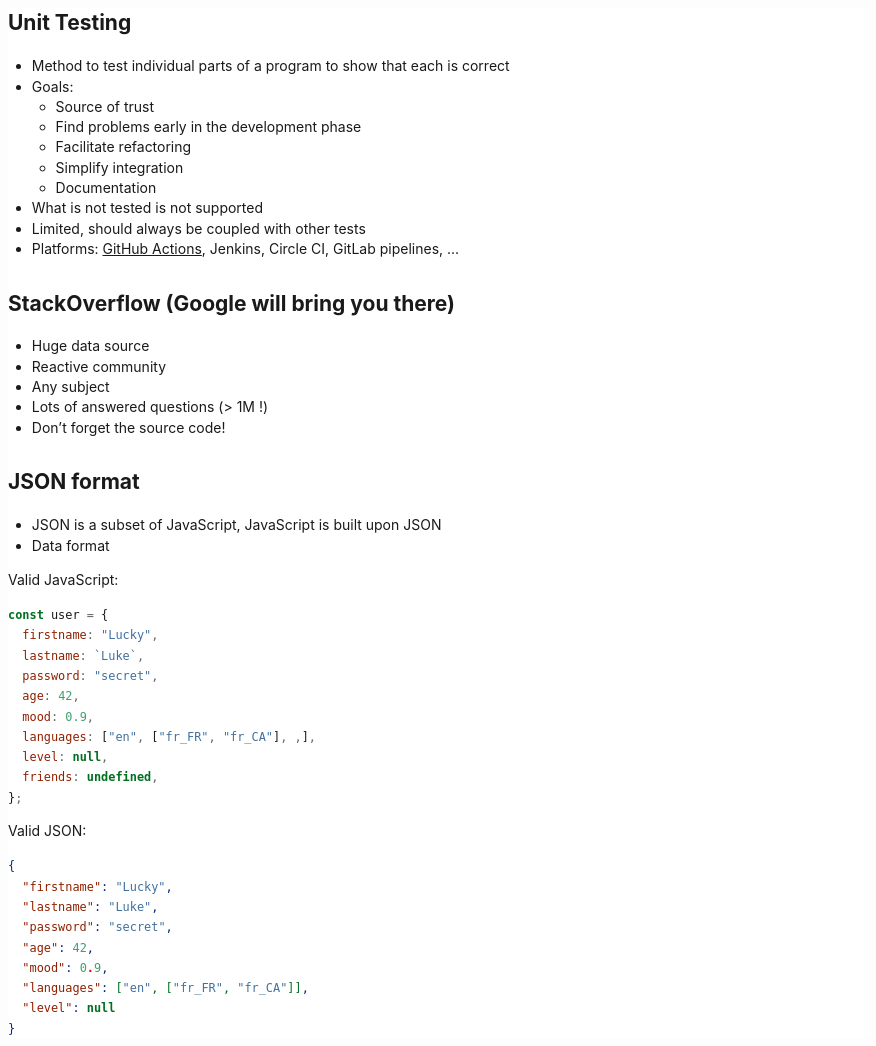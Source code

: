 ## Unit Testing

- Method to test individual parts of a program to show that each is correct
- Goals:
  - Source of trust
  - Find problems early in the development phase
  - Facilitate refactoring
  - Simplify integration
  - Documentation
- What is not tested is not supported
- Limited, should always be coupled with other tests
- Platforms: [GitHub Actions](https://github.com/features/actions), Jenkins, Circle CI, GitLab pipelines, ...

## StackOverflow (Google will bring you there)

- Huge data source
- Reactive community
- Any subject
- Lots of answered questions (> 1M !)
- Don’t forget the source code!

## JSON format

- JSON is a subset of JavaScript, JavaScript is built upon JSON
- Data format

Valid JavaScript:

```js
const user = {
  firstname: "Lucky",
  lastname: `Luke`,
  password: "secret",
  age: 42,
  mood: 0.9,
  languages: ["en", ["fr_FR", "fr_CA"], ,],
  level: null,
  friends: undefined,
};
```

Valid JSON:

```json
{
  "firstname": "Lucky",
  "lastname": "Luke",
  "password": "secret",
  "age": 42,
  "mood": 0.9,
  "languages": ["en", ["fr_FR", "fr_CA"]],
  "level": null
}
```
